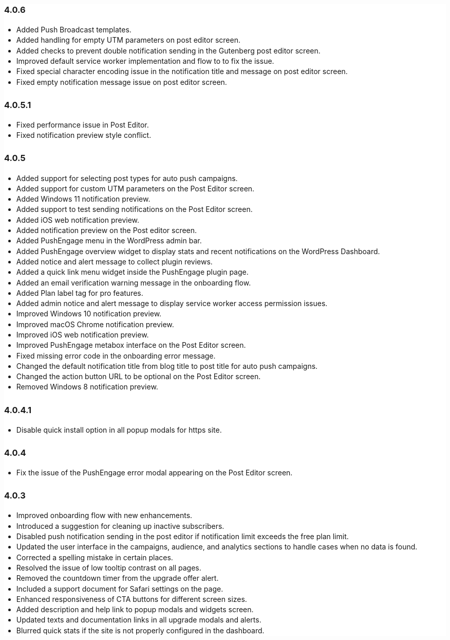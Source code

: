 ### 4.0.6

* Added Push Broadcast templates.
* Added handling for empty UTM parameters on post editor screen.
* Added checks to prevent double notification sending in the Gutenberg post editor screen.
* Improved default service worker implementation and flow to to fix the issue.
* Fixed special character encoding issue in the notification title and message on post editor screen.
* Fixed empty notification message issue on post editor screen.

### 4.0.5.1

* Fixed performance issue in Post Editor.
* Fixed notification preview style conflict.

### 4.0.5

* Added support for selecting post types for auto push campaigns.
* Added support for custom UTM parameters on the Post Editor screen.
* Added Windows 11 notification preview.
* Added support to test sending notifications on the Post Editor screen.
* Added iOS web notification preview.
* Added notification preview on the Post editor screen.
* Added PushEngage menu in the WordPress admin bar.
* Added PushEngage overview widget to display stats and recent notifications on the WordPress Dashboard.
* Added notice and alert message to collect plugin reviews.
* Added a quick link menu widget inside the PushEngage plugin page.
* Added an email verification warning message in the onboarding flow.
* Added Plan label tag for pro features.
* Added admin notice and alert message to display service worker access permission issues.
* Improved Windows 10 notification preview.
* Improved macOS Chrome notification preview.
* Improved iOS web notification preview.
* Improved PushEngage metabox interface on the Post Editor screen.
* Fixed missing error code in the onboarding error message.
* Changed the default notification title from blog title to post title for auto push campaigns.
* Changed the action button URL to be optional on the Post Editor screen.
* Removed Windows 8 notification preview.

### 4.0.4.1

* Disable quick install option in all popup modals for https site.

### 4.0.4

* Fix the issue of the PushEngage error modal appearing on the Post Editor screen.

### 4.0.3

* Improved onboarding flow with new enhancements.
* Introduced a suggestion for cleaning up inactive subscribers.
* Disabled push notification sending in the post editor if notification limit exceeds the free plan limit.
* Updated the user interface in the campaigns, audience, and analytics sections to handle cases when no data is found.
* Corrected a spelling mistake in certain places.
* Resolved the issue of low tooltip contrast on all pages.
* Removed the countdown timer from the upgrade offer alert.
* Included a support document for Safari settings on the page.
* Enhanced responsiveness of CTA buttons for different screen sizes.
* Added description and help link to popup modals and widgets screen.
* Updated texts and documentation links in all upgrade modals and alerts.
* Blurred quick stats if the site is not properly configured in the dashboard.
